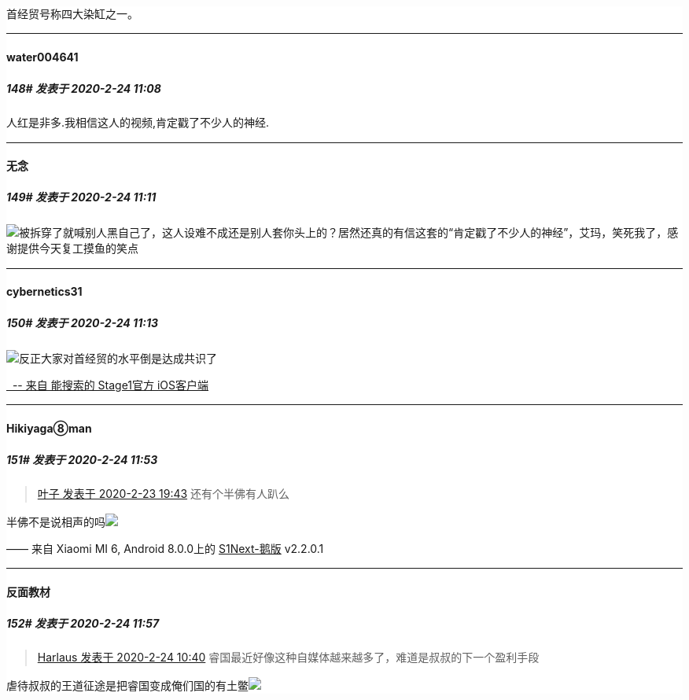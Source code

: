 
首经贸号称四大染缸之一。


*****

####  water004641  
##### 148#       发表于 2020-2-24 11:08


人红是非多.我相信这人的视频,肯定戳了不少人的神经.


*****

####  无念  
##### 149#       发表于 2020-2-24 11:11


<img src="https://static.saraba1st.com/image/smiley/face2017/066.png" referrerpolicy="no-referrer">被拆穿了就喊别人黑自己了，这人设难不成还是别人套你头上的？居然还真的有信这套的“肯定戳了不少人的神经”，艾玛，笑死我了，感谢提供今天复工摸鱼的笑点


*****

####  cybernetics31  
##### 150#       发表于 2020-2-24 11:13


<img src="https://static.saraba1st.com/image/smiley/face2017/067.png" referrerpolicy="no-referrer">反正大家对首经贸的水平倒是达成共识了

[  -- 来自 能搜索的 Stage1官方 iOS客户端](https://itunes.apple.com/fi/app/saraba1st/id1221237470?mt=8)


*****

####  Hikiyaga⑧man  
##### 151#       发表于 2020-2-24 11:53


<blockquote><a href="httphttps://bbs.saraba1st.com/2b/forum.php?mod=redirect&amp;goto=findpost&amp;pid=46501541&amp;ptid=1915332" target="_blank">叶子 发表于 2020-2-23 19:43</a>
还有个半佛有人趴么</blockquote>
半佛不是说相声的吗<img src="https://static.saraba1st.com/image/smiley/face2017/067.png" referrerpolicy="no-referrer">

—— 来自 Xiaomi MI 6, Android 8.0.0上的 [S1Next-鹅版](https://github.com/ykrank/S1-Next/releases) v2.2.0.1


*****

####  反面教材  
##### 152#       发表于 2020-2-24 11:57


<blockquote><a href="httphttps://bbs.saraba1st.com/2b/forum.php?mod=redirect&amp;goto=findpost&amp;pid=46506789&amp;ptid=1915332" target="_blank">Harlaus 发表于 2020-2-24 10:40</a>
睿国最近好像这种自媒体越来越多了，难道是叔叔的下一个盈利手段</blockquote>
虐待叔叔的王道征途是把睿国变成俺们国的有土鳖<img src="https://static.saraba1st.com/image/smiley/face2017/053.png" referrerpolicy="no-referrer">
